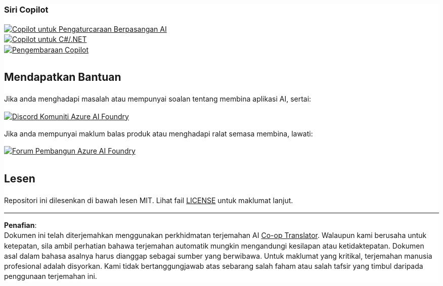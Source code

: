 
### Siri Copilot  
[![Copilot untuk Pengaturcaraan Berpasangan AI](https://img.shields.io/badge/Copilot%20untuk%20Pengaturcaraan%20Berpasangan%20AI-FACC15?style=for-the-badge&labelColor=E5E7EB&color=FACC15)](https://aka.ms/GitHubCopilotAI?WT.mc_id=academic-105485-koreyst)  
[![Copilot untuk C#/.NET](https://img.shields.io/badge/Copilot%20untuk%20C%23/.NET-FBBF24?style=for-the-badge&labelColor=E5E7EB&color=FBBF24)](https://github.com/microsoft/mastering-github-copilot-for-dotnet-csharp-developers?WT.mc_id=academic-105485-koreyst)  
[![Pengembaraan Copilot](https://img.shields.io/badge/Pengembaraan%20Copilot-FDE68A?style=for-the-badge&labelColor=E5E7EB&color=FDE68A)](https://github.com/microsoft/CopilotAdventures?WT.mc_id=academic-105485-koreyst)  

## Mendapatkan Bantuan  

Jika anda menghadapi masalah atau mempunyai soalan tentang membina aplikasi AI, sertai:  

[![Discord Komuniti Azure AI Foundry](https://img.shields.io/badge/Discord-Komuniti_Azure_AI_Foundry_Discord-blue?style=for-the-badge&logo=discord&color=5865f2&logoColor=fff)](https://aka.ms/foundry/discord)  

Jika anda mempunyai maklum balas produk atau menghadapi ralat semasa membina, lawati:  

[![Forum Pembangun Azure AI Foundry](https://img.shields.io/badge/GitHub-Forum_Pembangun_Azure_AI_Foundry-blue?style=for-the-badge&logo=github&color=000000&logoColor=fff)](https://aka.ms/foundry/forum)  

## Lesen  

Repositori ini dilesenkan di bawah lesen MIT. Lihat fail [LICENSE](../../LICENSE) untuk maklumat lanjut.  

---

**Penafian**:  
Dokumen ini telah diterjemahkan menggunakan perkhidmatan terjemahan AI [Co-op Translator](https://github.com/Azure/co-op-translator). Walaupun kami berusaha untuk ketepatan, sila ambil perhatian bahawa terjemahan automatik mungkin mengandungi kesilapan atau ketidaktepatan. Dokumen asal dalam bahasa asalnya harus dianggap sebagai sumber yang berwibawa. Untuk maklumat yang kritikal, terjemahan manusia profesional adalah disyorkan. Kami tidak bertanggungjawab atas sebarang salah faham atau salah tafsir yang timbul daripada penggunaan terjemahan ini.